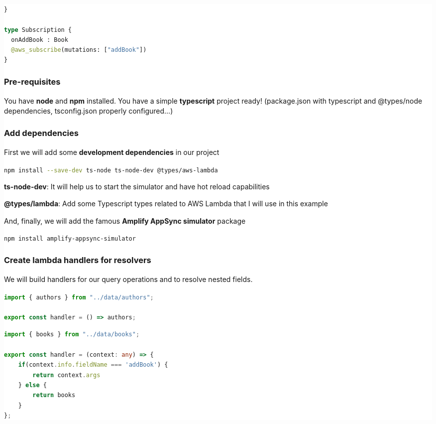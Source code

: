 ``` GraphQL
}

type Subscription {
  onAddBook : Book
  @aws_subscribe(mutations: ["addBook"])
}
```


### Pre-requisites

You have **node** and **npm** installed.
You have a simple **typescript** project ready! (package.json with typescript and @types/node dependencies, tsconfig.json properly configured…)

### Add dependencies

First we will add some **development dependencies** in our project

```sh
npm install --save-dev ts-node ts-node-dev @types/aws-lambda
```

**ts-node-dev**: It will help us to start the simulator and have hot reload capabilities

**@types/lambda**: Add some Typescript types related to AWS Lambda that I will use in this example

And, finally, we will add the famous **Amplify AppSync simulator** package

```sh
npm install amplify-appsync-simulator
```

### Create lambda handlers for resolvers

We will build handlers for our query operations and to resolve nested fields.


``` TypeScript
import { authors } from "../data/authors";

export const handler = () => authors;

```



``` TypeScript
import { books } from "../data/books";

export const handler = (context: any) => {
    if(context.info.fieldName === 'addBook') {
        return context.args
    } else {
        return books
    }
};

```
